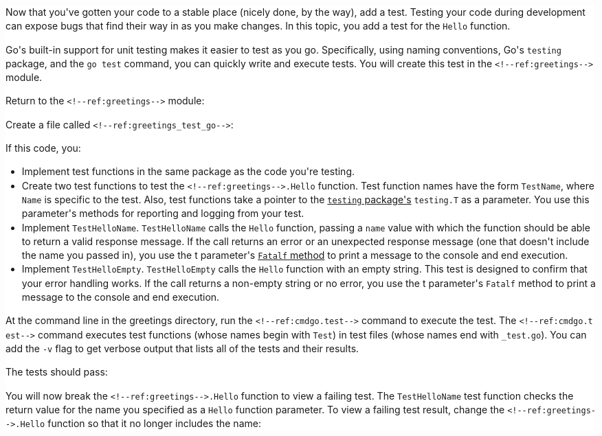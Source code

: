 Now that you've gotten your code to a stable place (nicely done, by the way), add a test. Testing your code during
development can expose bugs that find their way in as you make changes. In this topic, you add a test for the `Hello`
function.

Go's built-in support for unit testing makes it easier to test as you go. Specifically, using naming conventions, Go's
`testing` package, and the `go test` command, you can quickly write and execute tests. You will create this test in the
`<!--ref:greetings-->` module.

Return to the `<!--ref:greetings-->` module:



Create a file called `<!--ref:greetings_test_go-->`:



If this code, you:

* Implement test functions in the same package as the code you're testing.
* Create two test functions to test the `<!--ref:greetings-->.Hello` function. Test function names have the form
  `TestName`, where `Name` is specific to the test. Also, test functions take a pointer to the [`testing`
package's](https://golang.org/pkg/testing/) `testing.T` as a parameter. You use this parameter's methods for reporting
and logging from your test.
* Implement `TestHelloName`. `TestHelloName` calls the `Hello` function, passing a `name` value with which the function
  should be able to return a valid response message. If the call returns an error or an unexpected response message (one
that doesn't include the name you passed in), you use the t parameter's [`Fatalf`
method](https://golang.org/pkg/testing/#T.Fatalf) to print a message to the console and end execution.
* Implement `TestHelloEmpty`. `TestHelloEmpty` calls the `Hello` function with an empty string. This test is designed to
  confirm that your error handling works. If the call returns a non-empty string or no error, you use the t parameter's
`Fatalf` method to print a message to the console and end execution.

At the command line in the greetings directory, run the `<!--ref:cmdgo.test-->` command to execute the test. The
`<!--ref:cmdgo.test-->` command executes test functions (whose names begin with `Test`) in test files (whose names end with
`_test.go`). You can add the `-v` flag to get verbose output that lists all of the tests and their results.

The tests should pass:



You will now break the `<!--ref:greetings-->.Hello` function to view a failing test. The `TestHelloName` test function
checks the return value for the name you specified as a `Hello` function parameter. To view a failing test result, change
the `<!--ref:greetings-->.Hello` function so that it no longer includes the name:
